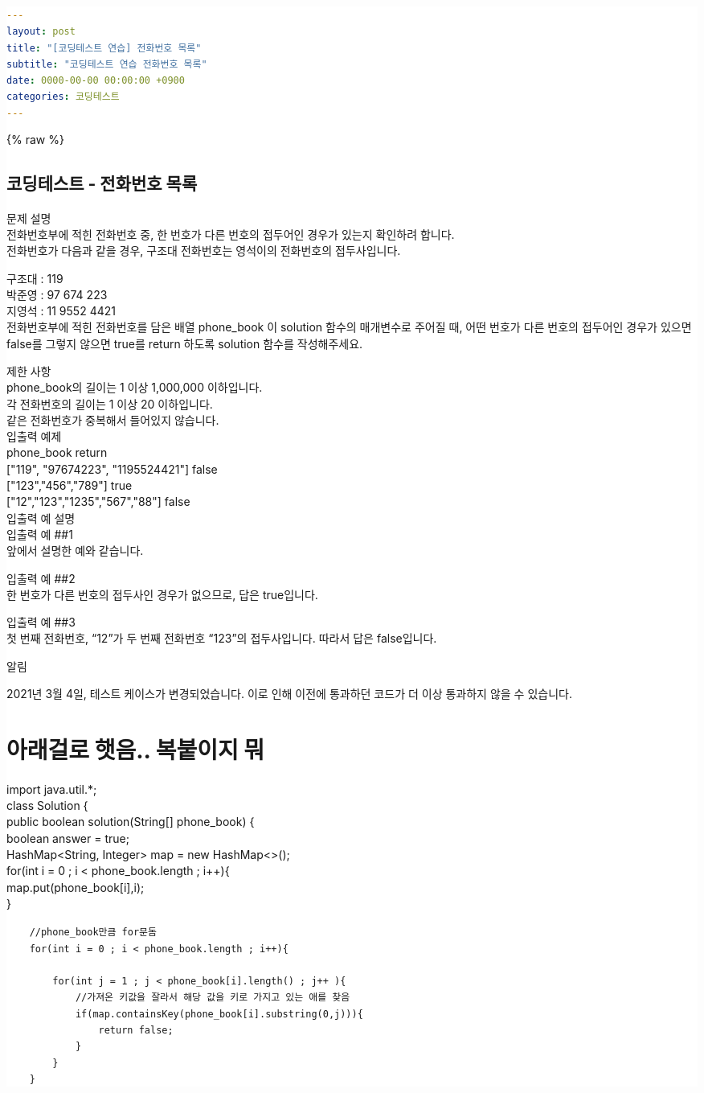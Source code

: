```yaml
---  
layout: post  
title: "[코딩테스트 연습] 전화번호 목록"  
subtitle: "코딩테스트 연습 전화번호 목록"  
date: 0000-00-00 00:00:00 +0900  
categories: 코딩테스트  
---  
```

{% raw %}  
## 코딩테스트 - 전화번호 목록  
문제 설명  
전화번호부에 적힌 전화번호 중, 한 번호가 다른 번호의 접두어인 경우가 있는지 확인하려 합니다.  
전화번호가 다음과 같을 경우, 구조대 전화번호는 영석이의 전화번호의 접두사입니다.  
  
구조대 : 119  
박준영 : 97 674 223  
지영석 : 11 9552 4421  
전화번호부에 적힌 전화번호를 담은 배열 phone_book 이 solution 함수의 매개변수로 주어질 때, 어떤 번호가 다른 번호의 접두어인 경우가 있으면 false를 그렇지 않으면 true를 return 하도록 solution 함수를 작성해주세요.  
  
제한 사항  
phone_book의 길이는 1 이상 1,000,000 이하입니다.  
각 전화번호의 길이는 1 이상 20 이하입니다.  
같은 전화번호가 중복해서 들어있지 않습니다.  
입출력 예제  
phone_book	return  
["119", "97674223", "1195524421"]	false  
["123","456","789"]	true  
["12","123","1235","567","88"]	false  
입출력 예 설명  
입출력 예 ##1  
앞에서 설명한 예와 같습니다.  
  
입출력 예 ##2  
한 번호가 다른 번호의 접두사인 경우가 없으므로, 답은 true입니다.  
  
입출력 예 ##3  
첫 번째 전화번호, “12”가 두 번째 전화번호 “123”의 접두사입니다. 따라서 답은 false입니다.  
  
알림  
  
2021년 3월 4일, 테스트 케이스가 변경되었습니다. 이로 인해 이전에 통과하던 코드가 더 이상 통과하지 않을 수 있습니다.  
  
아래걸로 햇음.. 복붙이지 뭐  
=================================================================================================================  
  
import java.util.*;  
class Solution {  
    public boolean solution(String[] phone_book) {  
        boolean answer = true;  
        HashMap<String, Integer> map = new HashMap<>();  
        for(int i = 0 ; i < phone_book.length ; i++){  
            map.put(phone_book[i],i);  
        }  
  
		//phone_book만큼 for문돔  
        for(int i = 0 ; i < phone_book.length ; i++){  
  
            for(int j = 1 ; j < phone_book[i].length() ; j++ ){  
				//가져온 키값을 잘라서 해당 값을 키로 가지고 있는 애를 찾음  
                if(map.containsKey(phone_book[i].substring(0,j))){  
                    return false;  
                }  
            }  
        }  